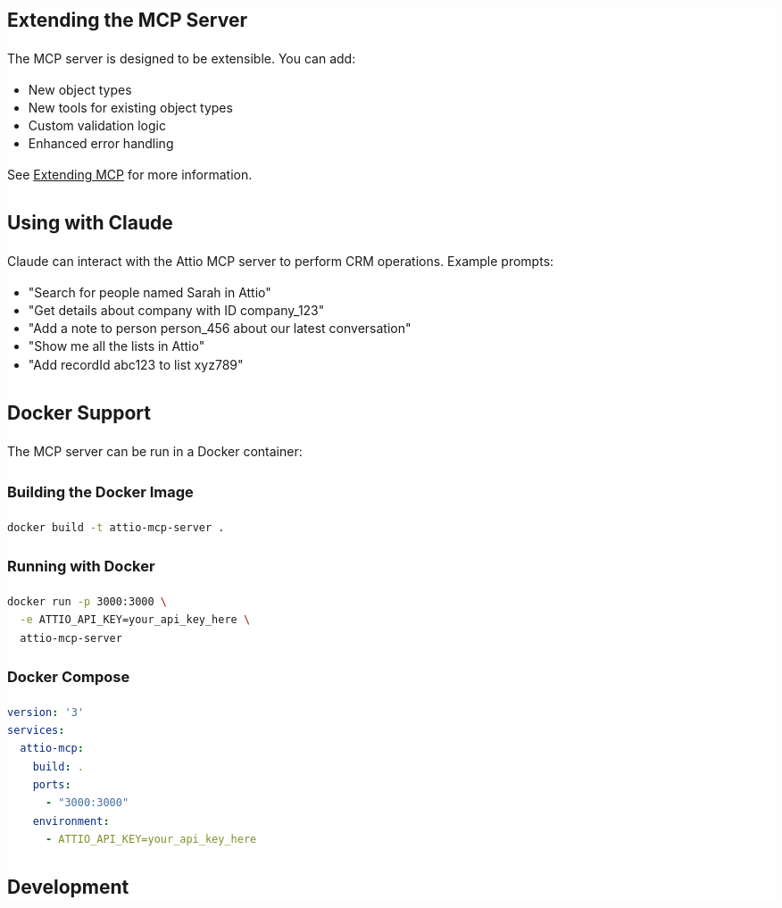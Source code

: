 ## Extending the MCP Server

The MCP server is designed to be extensible. You can add:

- New object types
- New tools for existing object types
- Custom validation logic
- Enhanced error handling

See [Extending MCP](./docs/api/extending-mcp.md) for more information.

## Using with Claude

Claude can interact with the Attio MCP server to perform CRM operations. Example prompts:

- "Search for people named Sarah in Attio"
- "Get details about company with ID company_123"
- "Add a note to person person_456 about our latest conversation"
- "Show me all the lists in Attio"
- "Add recordId abc123 to list xyz789"

## Docker Support

The MCP server can be run in a Docker container:

### Building the Docker Image

```bash
docker build -t attio-mcp-server .
```

### Running with Docker

```bash
docker run -p 3000:3000 \
  -e ATTIO_API_KEY=your_api_key_here \
  attio-mcp-server
```

### Docker Compose

```yaml
version: '3'
services:
  attio-mcp:
    build: .
    ports:
      - "3000:3000"
    environment:
      - ATTIO_API_KEY=your_api_key_here
```

## Development
